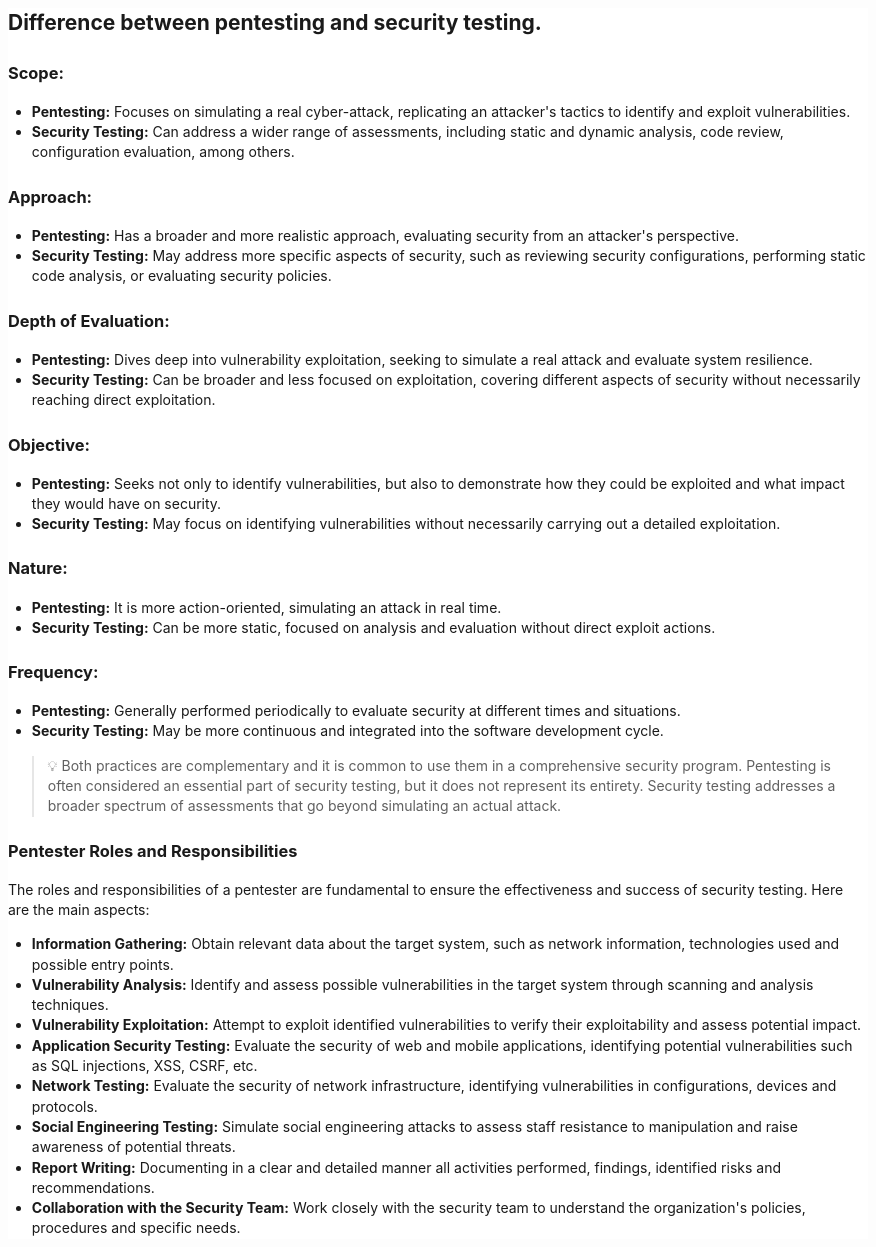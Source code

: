 ## **Difference between pentesting and security testing.**

### **Scope:**
- **Pentesting:** Focuses on simulating a real cyber-attack, replicating an attacker's tactics to identify and exploit vulnerabilities.
- **Security Testing:** Can address a wider range of assessments, including static and dynamic analysis, code review, configuration evaluation, among others.

### **Approach:**
- **Pentesting:** Has a broader and more realistic approach, evaluating security from an attacker's perspective.
- **Security Testing:** May address more specific aspects of security, such as reviewing security configurations, performing static code analysis, or evaluating security policies.

### **Depth of Evaluation:**
- **Pentesting:** Dives deep into vulnerability exploitation, seeking to simulate a real attack and evaluate system resilience.
- **Security Testing:** Can be broader and less focused on exploitation, covering different aspects of security without necessarily reaching direct exploitation.

### **Objective:**
- **Pentesting:** Seeks not only to identify vulnerabilities, but also to demonstrate how they could be exploited and what impact they would have on security.
- **Security Testing:** May focus on identifying vulnerabilities without necessarily carrying out a detailed exploitation.

### **Nature:**
- **Pentesting:** It is more action-oriented, simulating an attack in real time.
- **Security Testing:** Can be more static, focused on analysis and evaluation without direct exploit actions.

### **Frequency:**
- **Pentesting:** Generally performed periodically to evaluate security at different times and situations.
- **Security Testing:** May be more continuous and integrated into the software development cycle.

> 💡 Both practices are complementary and it is common to use them in a comprehensive security program. Pentesting is often considered an essential part of security testing, but it does not represent its entirety. Security testing addresses a broader spectrum of assessments that go beyond simulating an actual attack.

### **Pentester Roles and Responsibilities**

The roles and responsibilities of a pentester are fundamental to ensure the effectiveness and success of security testing. Here are the main aspects:

- **Information Gathering:** Obtain relevant data about the target system, such as network information, technologies used and possible entry points.
- **Vulnerability Analysis:** Identify and assess possible vulnerabilities in the target system through scanning and analysis techniques.
- **Vulnerability Exploitation:** Attempt to exploit identified vulnerabilities to verify their exploitability and assess potential impact.
- **Application Security Testing:** Evaluate the security of web and mobile applications, identifying potential vulnerabilities such as SQL injections, XSS, CSRF, etc.
- **Network Testing:** Evaluate the security of network infrastructure, identifying vulnerabilities in configurations, devices and protocols.
- **Social Engineering Testing:** Simulate social engineering attacks to assess staff resistance to manipulation and raise awareness of potential threats.
- **Report Writing:** Documenting in a clear and detailed manner all activities performed, findings, identified risks and recommendations.
- **Collaboration with the Security Team:** Work closely with the security team to understand the organization's policies, procedures and specific needs.